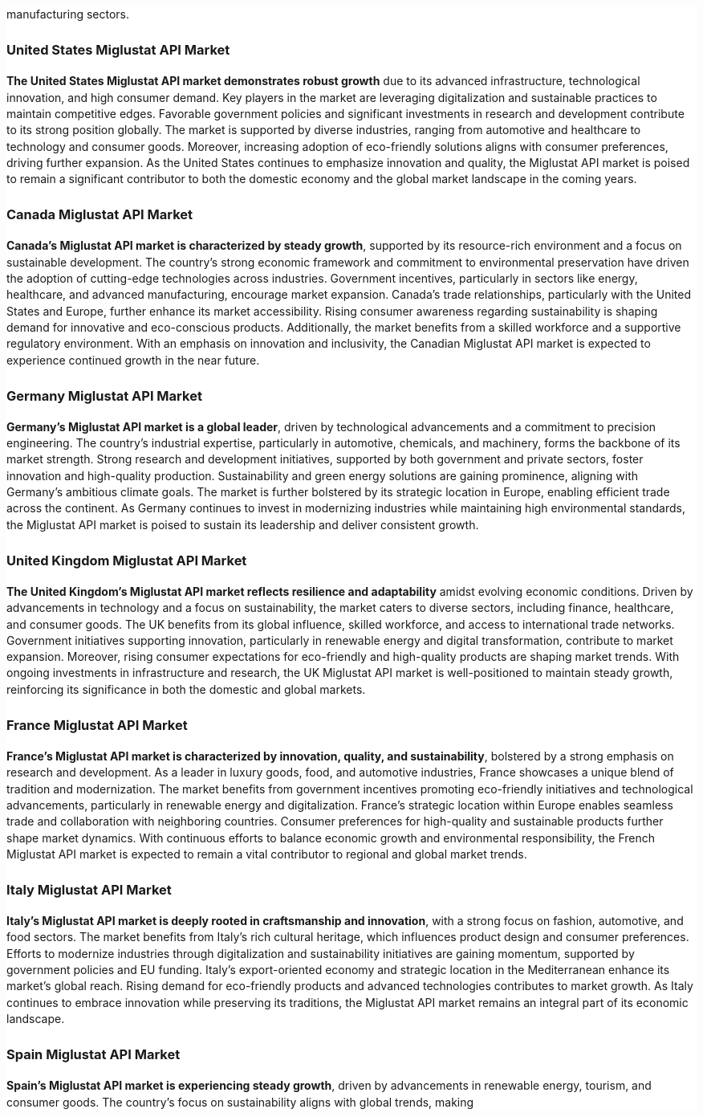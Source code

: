manufacturing sectors.</span></em></p></blockquote><h3><strong>United States Miglustat API Market</strong></h3><p><strong>The United States Miglustat API market demonstrates robust growth</strong> due to its advanced infrastructure, technological innovation, and high consumer demand. Key players in the market are leveraging digitalization and sustainable practices to maintain competitive edges. Favorable government policies and significant investments in research and development contribute to its strong position globally. The market is supported by diverse industries, ranging from automotive and healthcare to technology and consumer goods. Moreover, increasing adoption of eco-friendly solutions aligns with consumer preferences, driving further expansion. As the United States continues to emphasize innovation and quality, the Miglustat API market is poised to remain a significant contributor to both the domestic economy and the global market landscape in the coming years.</p><h3><strong>Canada Miglustat API Market</strong></h3><p><strong>Canada&rsquo;s Miglustat API market is characterized by steady growth</strong>, supported by its resource-rich environment and a focus on sustainable development. The country&rsquo;s strong economic framework and commitment to environmental preservation have driven the adoption of cutting-edge technologies across industries. Government incentives, particularly in sectors like energy, healthcare, and advanced manufacturing, encourage market expansion. Canada&rsquo;s trade relationships, particularly with the United States and Europe, further enhance its market accessibility. Rising consumer awareness regarding sustainability is shaping demand for innovative and eco-conscious products. Additionally, the market benefits from a skilled workforce and a supportive regulatory environment. With an emphasis on innovation and inclusivity, the Canadian Miglustat API market is expected to experience continued growth in the near future.</p><h3><strong>Germany Miglustat API Market</strong></h3><p><strong>Germany&rsquo;s Miglustat API market is a global leader</strong>, driven by technological advancements and a commitment to precision engineering. The country&rsquo;s industrial expertise, particularly in automotive, chemicals, and machinery, forms the backbone of its market strength. Strong research and development initiatives, supported by both government and private sectors, foster innovation and high-quality production. Sustainability and green energy solutions are gaining prominence, aligning with Germany&rsquo;s ambitious climate goals. The market is further bolstered by its strategic location in Europe, enabling efficient trade across the continent. As Germany continues to invest in modernizing industries while maintaining high environmental standards, the Miglustat API market is poised to sustain its leadership and deliver consistent growth.</p><h3><strong>United Kingdom Miglustat API Market</strong></h3><p><strong>The United Kingdom&rsquo;s Miglustat API market reflects resilience and adaptability</strong> amidst evolving economic conditions. Driven by advancements in technology and a focus on sustainability, the market caters to diverse sectors, including finance, healthcare, and consumer goods. The UK benefits from its global influence, skilled workforce, and access to international trade networks. Government initiatives supporting innovation, particularly in renewable energy and digital transformation, contribute to market expansion. Moreover, rising consumer expectations for eco-friendly and high-quality products are shaping market trends. With ongoing investments in infrastructure and research, the UK Miglustat API market is well-positioned to maintain steady growth, reinforcing its significance in both the domestic and global markets.</p><h3><strong>France Miglustat API Market</strong></h3><p><strong>France&rsquo;s Miglustat API market is characterized by innovation, quality, and sustainability</strong>, bolstered by a strong emphasis on research and development. As a leader in luxury goods, food, and automotive industries, France showcases a unique blend of tradition and modernization. The market benefits from government incentives promoting eco-friendly initiatives and technological advancements, particularly in renewable energy and digitalization. France&rsquo;s strategic location within Europe enables seamless trade and collaboration with neighboring countries. Consumer preferences for high-quality and sustainable products further shape market dynamics. With continuous efforts to balance economic growth and environmental responsibility, the French Miglustat API market is expected to remain a vital contributor to regional and global market trends.</p><h3><strong>Italy Miglustat API Market</strong></h3><p><strong>Italy&rsquo;s Miglustat API market is deeply rooted in craftsmanship and innovation</strong>, with a strong focus on fashion, automotive, and food sectors. The market benefits from Italy&rsquo;s rich cultural heritage, which influences product design and consumer preferences. Efforts to modernize industries through digitalization and sustainability initiatives are gaining momentum, supported by government policies and EU funding. Italy&rsquo;s export-oriented economy and strategic location in the Mediterranean enhance its market&rsquo;s global reach. Rising demand for eco-friendly products and advanced technologies contributes to market growth. As Italy continues to embrace innovation while preserving its traditions, the Miglustat API market remains an integral part of its economic landscape.</p><h3><strong>Spain Miglustat API Market</strong></h3><p><strong>Spain&rsquo;s Miglustat API market is experiencing steady growth</strong>, driven by advancements in renewable energy, tourism, and consumer goods. The country&rsquo;s focus on sustainability aligns with global trends, making